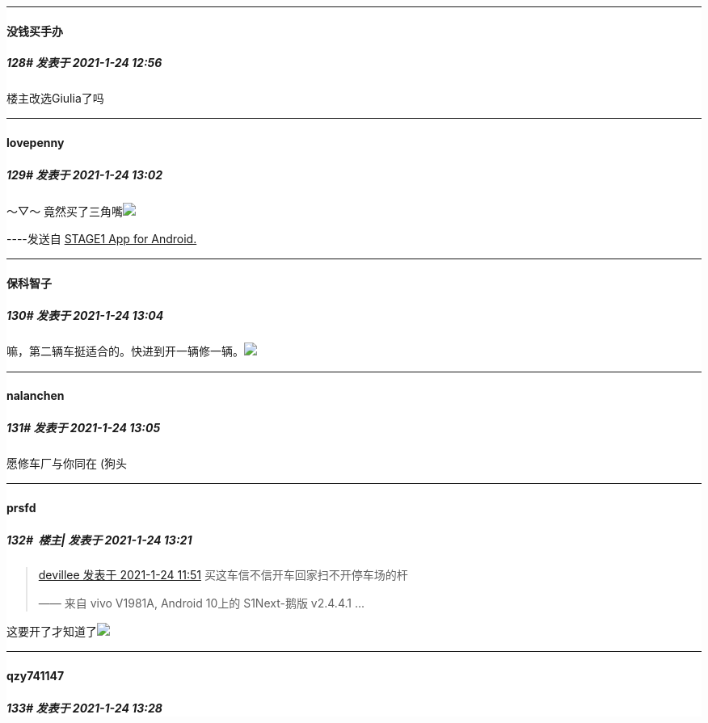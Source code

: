
-----

####  没钱买手办  
##### 128#       发表于 2021-1-24 12:56


楼主改选Giulia了吗


-----

####  lovepenny  
##### 129#       发表于 2021-1-24 13:02


～▽～
竟然买了三角嘴<img src="https://static.saraba1st.com/image/smiley/face2017/066.png" referrerpolicy="no-referrer">


----发送自 [STAGE1 App for Android.](http://stage1.5j4m.com/?1.33)


-----

####  保科智子  
##### 130#       发表于 2021-1-24 13:04


嘛，第二辆车挺适合的。快进到开一辆修一辆。<img src="https://static.saraba1st.com/image/smiley/face2017/067.png" referrerpolicy="no-referrer">


-----

####  nalanchen  
##### 131#       发表于 2021-1-24 13:05


愿修车厂与你同在 (狗头


-----

####  prsfd  
##### 132#         楼主| 发表于 2021-1-24 13:21


<blockquote><a href="httphttps://bbs.saraba1st.com/2b/forum.php?mod=redirect&amp;goto=findpost&amp;pid=50129726&amp;ptid=1963028" target="_blank">devillee 发表于 2021-1-24 11:51</a>
买这车信不信开车回家扫不开停车场的杆

—— 来自 vivo V1981A, Android 10上的 S1Next-鹅版 v2.4.4.1 ...</blockquote>
这要开了才知道了<img src="https://static.saraba1st.com/image/smiley/face2017/026.png" referrerpolicy="no-referrer">


-----

####  qzy741147  
##### 133#       发表于 2021-1-24 13:28
